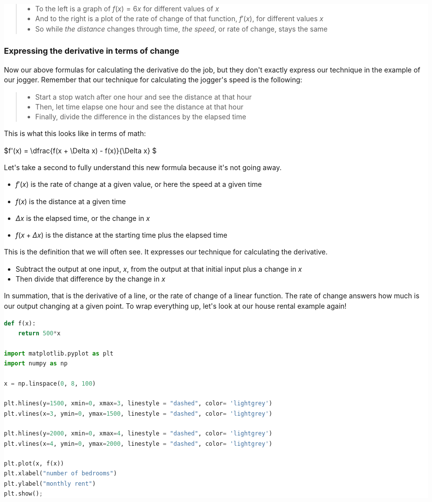 
> * To the left is a graph of $f(x) = 6x$ for different values of $x$  
> * And to the right is a plot of the rate of change of that function, $f'(x)$, for different values $x$
> * So while *the distance* changes through time, *the speed*, or rate of change, stays the same

### Expressing the derivative in terms of change

Now our above formulas for calculating the derivative do the job, but they don't exactly express our technique in the example of our jogger.  Remember that our technique for calculating the jogger's speed is the following: 

> * Start a stop watch after one hour and see the distance at that hour
> * Then, let time elapse one hour and see the distance at that hour 
> * Finally, divide the difference in the distances by the elapsed time  

This is what this looks like in terms of math: 

$f'(x) = \dfrac{f(x + \Delta x) - f(x)}{\Delta x} $

Let's take a second to fully understand this new formula because it's not going away.  

* $f'(x)$ is the rate of change at a given value, or here the speed at a given time


* $f(x)$ is the distance at a given time


* $\Delta x$ is the elapsed time, or the change in $x$


* $f(x + \Delta x)$ is the distance at the starting time plus the elapsed time 

This is the definition that we will often see.  It expresses our technique for calculating the derivative.  
* Subtract the output at one input, $x$, from the output at that initial input plus a change in $x$  
* Then divide that difference by the change in $x$

In summation, that is the derivative of a line, or the rate of change of a linear function.  The rate of change answers how much is our output changing at a given point. To wrap everything up, let's look at our house rental example again!


```python
def f(x):
    return 500*x

import matplotlib.pyplot as plt
import numpy as np

x = np.linspace(0, 8, 100)

plt.hlines(y=1500, xmin=0, xmax=3, linestyle = "dashed", color= 'lightgrey')
plt.vlines(x=3, ymin=0, ymax=1500, linestyle = "dashed", color= 'lightgrey')

plt.hlines(y=2000, xmin=0, xmax=4, linestyle = "dashed", color= 'lightgrey')
plt.vlines(x=4, ymin=0, ymax=2000, linestyle = "dashed", color= 'lightgrey')

plt.plot(x, f(x))
plt.xlabel("number of bedrooms")
plt.ylabel("monthly rent")
plt.show();
```
